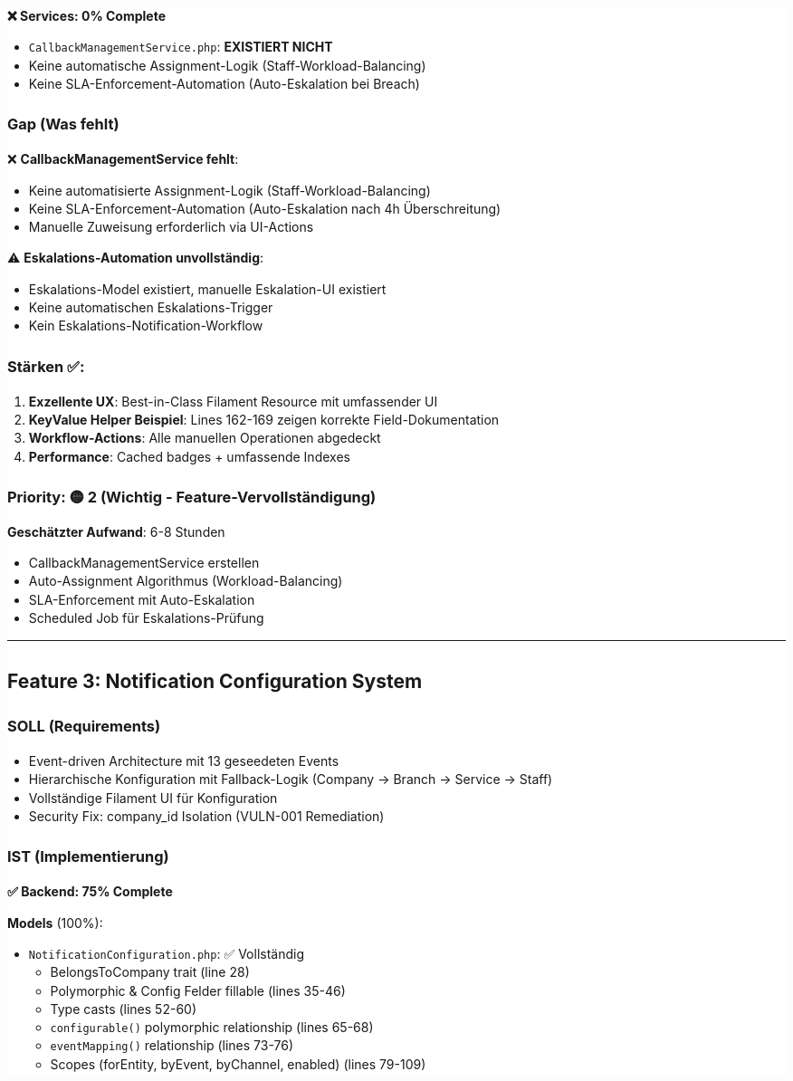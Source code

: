 **❌ Services: 0% Complete**
- `CallbackManagementService.php`: **EXISTIERT NICHT**
- Keine automatische Assignment-Logik (Staff-Workload-Balancing)
- Keine SLA-Enforcement-Automation (Auto-Eskalation bei Breach)

### Gap (Was fehlt)

❌ **CallbackManagementService fehlt**:
- Keine automatisierte Assignment-Logik (Staff-Workload-Balancing)
- Keine SLA-Enforcement-Automation (Auto-Eskalation nach 4h Überschreitung)
- Manuelle Zuweisung erforderlich via UI-Actions

⚠️ **Eskalations-Automation unvollständig**:
- Eskalations-Model existiert, manuelle Eskalation-UI existiert
- Keine automatischen Eskalations-Trigger
- Kein Eskalations-Notification-Workflow

### Stärken ✅:
1. **Exzellente UX**: Best-in-Class Filament Resource mit umfassender UI
2. **KeyValue Helper Beispiel**: Lines 162-169 zeigen korrekte Field-Dokumentation
3. **Workflow-Actions**: Alle manuellen Operationen abgedeckt
4. **Performance**: Cached badges + umfassende Indexes

### Priority: 🟡 2 (Wichtig - Feature-Vervollständigung)

**Geschätzter Aufwand**: 6-8 Stunden
- CallbackManagementService erstellen
- Auto-Assignment Algorithmus (Workload-Balancing)
- SLA-Enforcement mit Auto-Eskalation
- Scheduled Job für Eskalations-Prüfung

---

## Feature 3: Notification Configuration System

### SOLL (Requirements)
- Event-driven Architecture mit 13 geseedeten Events
- Hierarchische Konfiguration mit Fallback-Logik (Company → Branch → Service → Staff)
- Vollständige Filament UI für Konfiguration
- Security Fix: company_id Isolation (VULN-001 Remediation)

### IST (Implementierung)

**✅ Backend: 75% Complete**

**Models** (100%):
- `NotificationConfiguration.php`: ✅ Vollständig
  - BelongsToCompany trait (line 28)
  - Polymorphic & Config Felder fillable (lines 35-46)
  - Type casts (lines 52-60)
  - `configurable()` polymorphic relationship (lines 65-68)
  - `eventMapping()` relationship (lines 73-76)
  - Scopes (forEntity, byEvent, byChannel, enabled) (lines 79-109)
